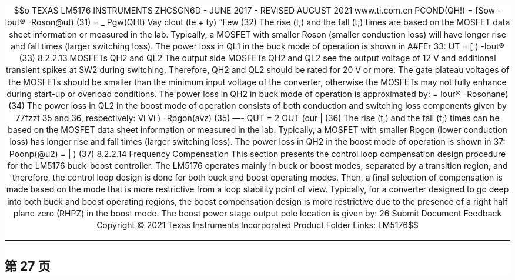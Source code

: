 $$o TEXAS LM5176 INSTRUMENTS ZHCSGN6D - JUNE 2017 - REVISED AUGUST 2021 www.ti.com.cn PCOND(QH!) = [Sow -lout® -Roson@ut) (31) = _ Pgw(QHt) Vay clout (te + ty) “Few (32) The rise (t,) and the fall (t;) times are based on the MOSFET data sheet information or measured in the lab. Typically, a MOSFET with smaller Roson (smaller conduction loss) will have longer rise and fall times (larger switching loss). The power loss in QL1 in the buck mode of operation is shown in A#FEr 33: UT = [ ) -lout® (33) 8.2.2.13 MOSFETs QH2 and QL2 The output side MOSFETs QH2 and QL2 see the output voltage of 12 V and additional transient spikes at SW2 during switching. Therefore, QH2 and QL2 should be rated for 20 V or more. The gate plateau voltages of the MOSFETs should be smaller than the minimum input voltage of the converter, otherwise the MOSFETs may not fully enhance during start-up or overload conditions. The power loss in QH2 in buck mode of operation is approximated by: = lour® -Rosonane) (34) The power loss in QL2 in the boost mode of operation consists of both conduction and switching loss components given by 77fzzt 35 and 36, respectively: Vi Vi ) -Rpgon(avz) (35) —- QUT = 2 OUT (our | (36) The rise (t,) and the fall (t;) times can be based on the MOSFET data sheet information or measured in the lab. Typically, a MOSFET with smaller Rpgon (lower conduction loss) has longer rise and fall times (larger switching loss). The power loss in QH2 in the boost mode of operation is shown in 37: Poonp(@u2) = | ) (37) 8.2.2.14 Frequency Compensation This section presents the control loop compensation design procedure for the LM5176 buck-boost controller. The LM5176 operates mainly in buck or boost modes, separated by a transition region, and therefore, the control loop design is done for both buck and boost operating modes. Then, a final selection of compensation is made based on the mode that is more restrictive from a loop stability point of view. Typically, for a converter designed to go deep into both buck and boost operating regions, the boost compensation design is more restrictive due to the presence of a right half plane zero (RHPZ) in the boost mode. The boost power stage output pole location is given by: 26 Submit Document Feedback Copyright © 2021 Texas Instruments Incorporated Product Folder Links: LM5176$$

---

## 第 27 页
